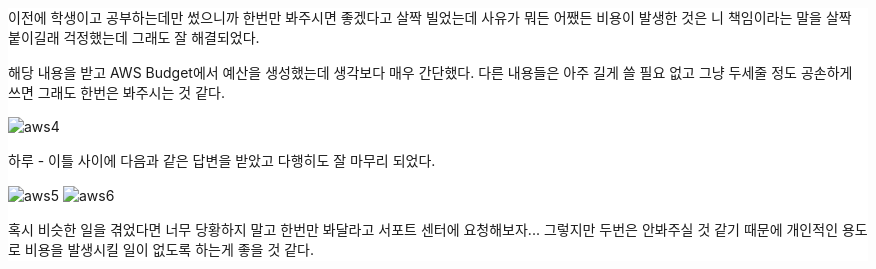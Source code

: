 이전에 학생이고 공부하는데만 썼으니까 한번만 봐주시면 좋겠다고 살짝 빌었는데 사유가 뭐든 어쨌든 비용이 발생한 것은 니 책임이라는 말을 살짝 붙이길래 걱정했는데 그래도 잘 해결되었다.

해당 내용을 받고 AWS Budget에서 예산을 생성했는데 생각보다 매우 간단했다. 다른 내용들은 아주 길게 쓸 필요 없고 그냥 두세줄 정도 공손하게 쓰면 그래도 한번은 봐주시는 것 같다.

![aws4](https://github.com/eclipse25/eclipse25.github.io/assets/109349939/dad71be6-a4cd-4d1d-b585-2e8d4b5604cb)

하루 - 이틀 사이에 다음과 같은 답변을 받았고 다행히도 잘 마무리 되었다.

<img width="527" alt="aws5" src="https://github.com/eclipse25/eclipse25.github.io/assets/109349939/2bb1c7e3-64ed-450a-ac1e-19dccc522cdb">
<img width="521" alt="aws6" src="https://github.com/eclipse25/eclipse25.github.io/assets/109349939/b95b9b74-443c-4499-8822-faa489c85157">

혹시 비슷한 일을 겪었다면 너무 당황하지 말고 한번만 봐달라고 서포트 센터에 요청해보자... 그렇지만 두번은 안봐주실 것 같기 때문에 개인적인 용도로 비용을 발생시킬 일이 없도록 하는게 좋을 것 같다.
